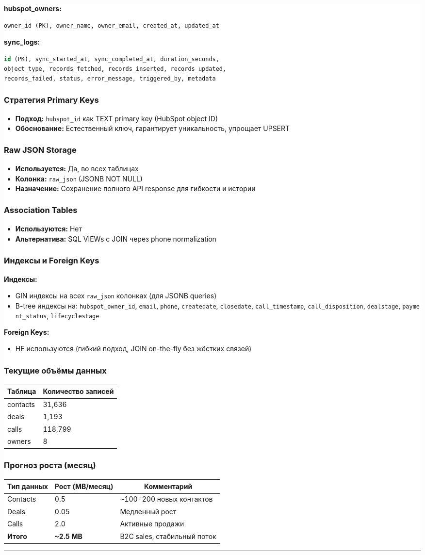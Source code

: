 **hubspot_owners:**
```sql
owner_id (PK), owner_name, owner_email, created_at, updated_at
```

**sync_logs:**
```sql
id (PK), sync_started_at, sync_completed_at, duration_seconds,
object_type, records_fetched, records_inserted, records_updated,
records_failed, status, error_message, triggered_by, metadata
```

### Стратегия Primary Keys
- **Подход:** `hubspot_id` как TEXT primary key (HubSpot object ID)
- **Обоснование:** Естественный ключ, гарантирует уникальность, упрощает UPSERT

### Raw JSON Storage
- **Используется:** Да, во всех таблицах
- **Колонка:** `raw_json` (JSONB NOT NULL)
- **Назначение:** Сохранение полного API response для гибкости и истории

### Association Tables
- **Используются:** Нет
- **Альтернатива:** SQL VIEWs с JOIN через phone normalization

### Индексы и Foreign Keys

**Индексы:**
- GIN индексы на всех `raw_json` колонках (для JSONB queries)
- B-tree индексы на: `hubspot_owner_id`, `email`, `phone`, `createdate`, `closedate`, `call_timestamp`, `call_disposition`, `dealstage`, `payment_status`, `lifecyclestage`

**Foreign Keys:**
- НЕ используются (гибкий подход, JOIN on-the-fly без жёстких связей)

### Текущие объёмы данных

| Таблица | Количество записей |
|---------|-------------------|
| contacts | 31,636 |
| deals | 1,193 |
| calls | 118,799 |
| owners | 8 |

### Прогноз роста (месяц)

| Тип данных | Рост (MB/месяц) | Комментарий |
|------------|-----------------|-------------|
| Contacts | 0.5 | ~100-200 новых контактов |
| Deals | 0.05 | Медленный рост |
| Calls | 2.0 | Активные продажи |
| **Итого** | **~2.5 MB** | B2C sales, стабильный поток |

---